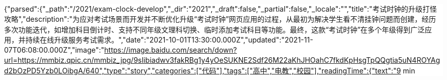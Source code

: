 {"parsed":{"_path":"/2021/exam-clock-develop","_dir":"2021","_draft":false,"_partial":false,"_locale":"","title":"考试时钟的升级打怪攻略","description":"为应对考试场景而开发并不断优化升级“考试时钟”网页应用的过程，从最初为解决学生看不清挂钟问题而创建，经历多次功能迭代，如增加科目倒计时、支持不同年级文理科切换、临时添加考试科目等功能。最终，这款“考试时钟”在多个年级得到广泛应用，并持续在线升级服务考试需求。","date":"2021-10-01T13:30:00.000Z","updated":"2021-11-07T06:08:00.000Z","image":"https://image.baidu.com/search/down?url=https://mmbiz.qpic.cn/mmbiz_jpg/9sIibiadwv3fakRBg1y4yOeSUKNE2Sdf26M22aKhJHOahC7fkdKpHsgTpQQgtia5uN4ROYAgd2bOzPD5Yzb0LOibgA/640","type":"story","categories":["代码"],"tags":["高中","电教","校园"],"readingTime":{"text":"9 min